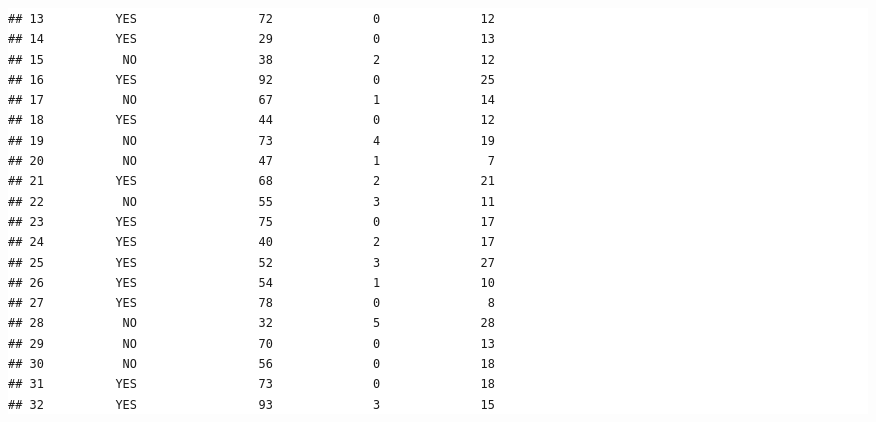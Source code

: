     ## 13          YES                 72              0              12
    ## 14          YES                 29              0              13
    ## 15           NO                 38              2              12
    ## 16          YES                 92              0              25
    ## 17           NO                 67              1              14
    ## 18          YES                 44              0              12
    ## 19           NO                 73              4              19
    ## 20           NO                 47              1               7
    ## 21          YES                 68              2              21
    ## 22           NO                 55              3              11
    ## 23          YES                 75              0              17
    ## 24          YES                 40              2              17
    ## 25          YES                 52              3              27
    ## 26          YES                 54              1              10
    ## 27          YES                 78              0               8
    ## 28           NO                 32              5              28
    ## 29           NO                 70              0              13
    ## 30           NO                 56              0              18
    ## 31          YES                 73              0              18
    ## 32          YES                 93              3              15